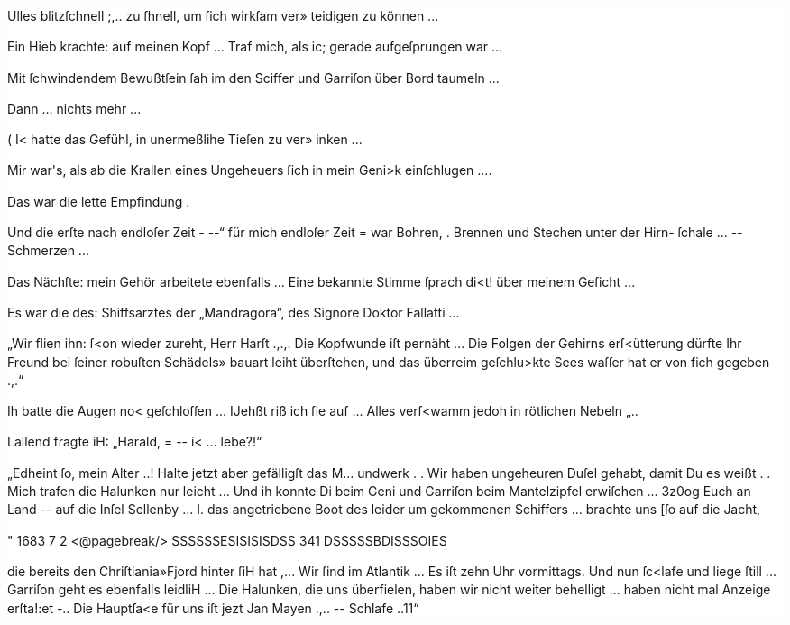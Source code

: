 Ulles blitzſchnell ;,.. zu ſhnell, um ſich wirkſam ver»
teidigen zu können ...

Ein Hieb krachte: auf meinen Kopf ... Traf mich, als
ic; gerade aufgeſprungen war ...

Mit ſchwindendem Bewußtſein ſah im den Sciffer und
Garriſon über Bord taumeln ...

Dann ... nichts mehr ...

( I< hatte das Gefühl, in unermeßlihe Tieſen zu ver»
inken ...

Mir war's, als ab die Krallen eines Ungeheuers ſich in
mein Geni>k einſchlugen ....

Das war die lette Empfindung .

Und die erſte nach endloſer Zeit - --“ für mich endloſer
Zeit = war Bohren, . Brennen und Stechen unter der Hirn-
ſchale ... -- Schmerzen ...

Das Nächſte: mein Gehör arbeitete ebenfalls ... Eine
bekannte Stimme ſprach di<t! über meinem Geſicht ...

Es war die des: Shiffsarztes der „Mandragora“, des
Signore Doktor Fallatti ...

„Wir flien ihn: ſ<on wieder zureht, Herr Harſt .,.,.
Die Kopfwunde iſt pernäht ... Die Folgen der Gehirns
erſ<ütterung dürfte Ihr Freund bei ſeiner robuſten Schädels»
bauart leiht überſtehen, und das überreim geſchlu>kte Sees
waſſer hat er von fich gegeben .,.“

Ih batte die Augen no< geſchloſſen ... IJehßt riß ich
ſie auf ... Alles verſ<wamm jedoh in rötlichen Nebeln „..

Lallend fragte iH: „Harald, = -- i< ... lebe?!“

„Edheint ſo, mein Alter ..! Halte jetzt aber gefälligſt
das M... undwerk . . Wir haben ungeheuren Duſel gehabt,
damit Du es weißt . . Mich trafen die Halunken nur leicht
... Und ih konnte Di beim Geni und Garriſon beim
Mantelzipfel erwiſchen ... 3z0og Euch an Land -- auf die
Inſel Sellenby ... I. das angetriebene Boot des leider
um gekommenen Schiffers ... brachte uns [ſo auf die Jacht,

" 1683 7 2
<@pagebreak/>
SSSSSSESISISISDSS 341 DSSSSSBDISSSOIES

die bereits den Chriſtiania»Fjord hinter ſiH hat ,... Wir
ſind im Atlantik ... Es iſt zehn Uhr vormittags. Und
nun ſc<lafe und liege ſtill ... Garriſon geht es ebenfalls
leidliH ... Die Halunken, die uns überfielen, haben wir
nicht weiter behelligt ... haben nicht mal Anzeige erſta!:et
-.. Die Hauptſa<e für uns iſt jezt Jan Mayen .,.. --
Schlafe ..11“
